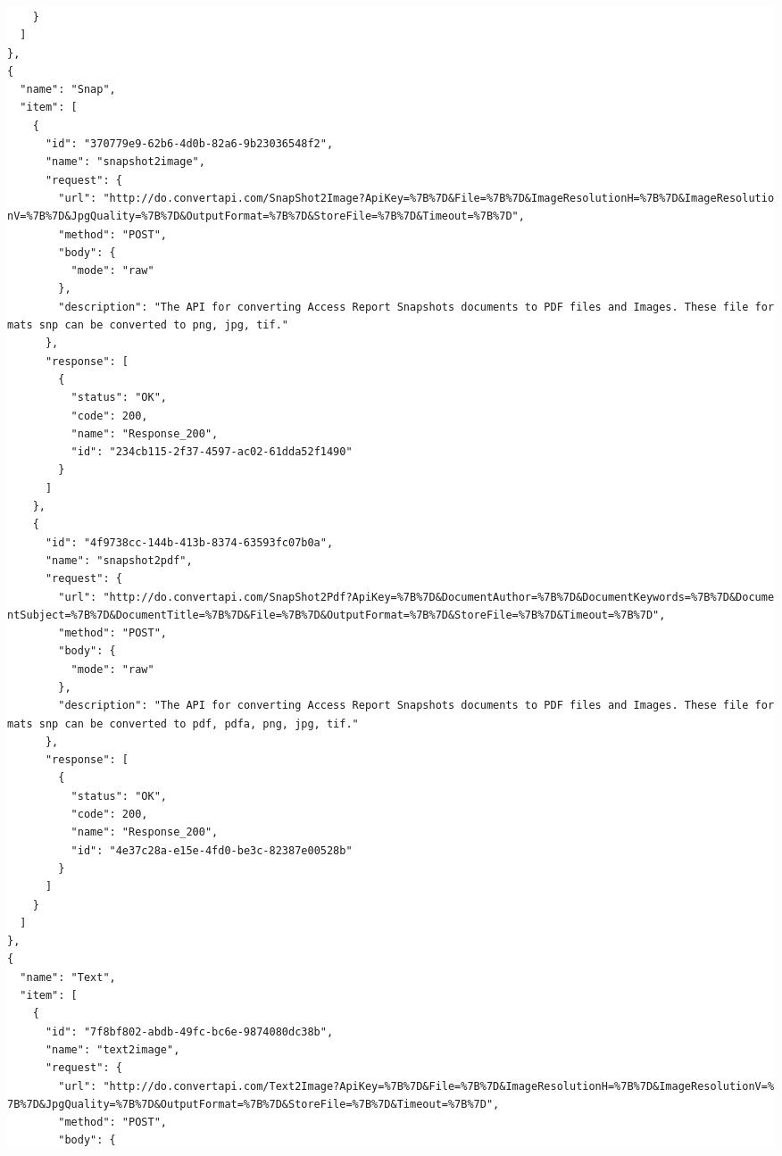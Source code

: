         }
      ]
    },
    {
      "name": "Snap",
      "item": [
        {
          "id": "370779e9-62b6-4d0b-82a6-9b23036548f2",
          "name": "snapshot2image",
          "request": {
            "url": "http://do.convertapi.com/SnapShot2Image?ApiKey=%7B%7D&File=%7B%7D&ImageResolutionH=%7B%7D&ImageResolutionV=%7B%7D&JpgQuality=%7B%7D&OutputFormat=%7B%7D&StoreFile=%7B%7D&Timeout=%7B%7D",
            "method": "POST",
            "body": {
              "mode": "raw"
            },
            "description": "The API for converting Access Report Snapshots documents to PDF files and Images. These file formats snp can be converted to png, jpg, tif."
          },
          "response": [
            {
              "status": "OK",
              "code": 200,
              "name": "Response_200",
              "id": "234cb115-2f37-4597-ac02-61dda52f1490"
            }
          ]
        },
        {
          "id": "4f9738cc-144b-413b-8374-63593fc07b0a",
          "name": "snapshot2pdf",
          "request": {
            "url": "http://do.convertapi.com/SnapShot2Pdf?ApiKey=%7B%7D&DocumentAuthor=%7B%7D&DocumentKeywords=%7B%7D&DocumentSubject=%7B%7D&DocumentTitle=%7B%7D&File=%7B%7D&OutputFormat=%7B%7D&StoreFile=%7B%7D&Timeout=%7B%7D",
            "method": "POST",
            "body": {
              "mode": "raw"
            },
            "description": "The API for converting Access Report Snapshots documents to PDF files and Images. These file formats snp can be converted to pdf, pdfa, png, jpg, tif."
          },
          "response": [
            {
              "status": "OK",
              "code": 200,
              "name": "Response_200",
              "id": "4e37c28a-e15e-4fd0-be3c-82387e00528b"
            }
          ]
        }
      ]
    },
    {
      "name": "Text",
      "item": [
        {
          "id": "7f8bf802-abdb-49fc-bc6e-9874080dc38b",
          "name": "text2image",
          "request": {
            "url": "http://do.convertapi.com/Text2Image?ApiKey=%7B%7D&File=%7B%7D&ImageResolutionH=%7B%7D&ImageResolutionV=%7B%7D&JpgQuality=%7B%7D&OutputFormat=%7B%7D&StoreFile=%7B%7D&Timeout=%7B%7D",
            "method": "POST",
            "body": {